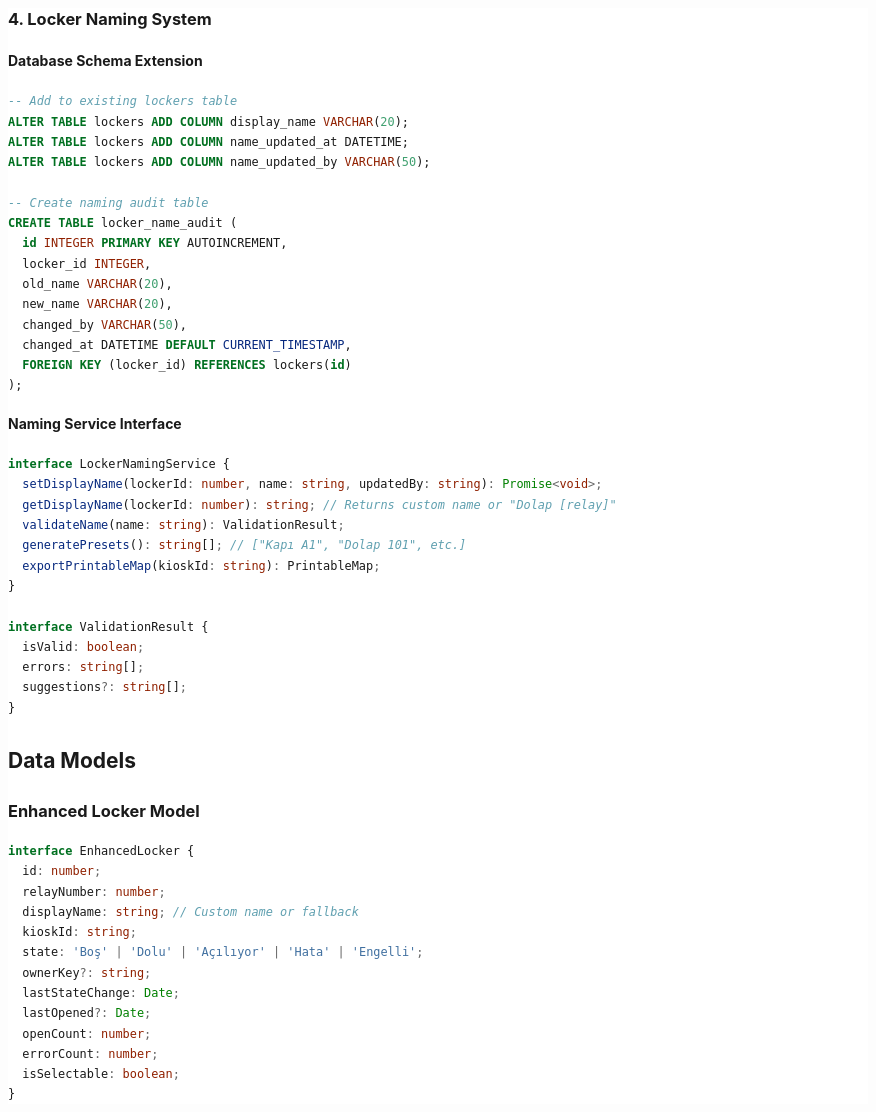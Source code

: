 ### 4. Locker Naming System

#### Database Schema Extension
```sql
-- Add to existing lockers table
ALTER TABLE lockers ADD COLUMN display_name VARCHAR(20);
ALTER TABLE lockers ADD COLUMN name_updated_at DATETIME;
ALTER TABLE lockers ADD COLUMN name_updated_by VARCHAR(50);

-- Create naming audit table
CREATE TABLE locker_name_audit (
  id INTEGER PRIMARY KEY AUTOINCREMENT,
  locker_id INTEGER,
  old_name VARCHAR(20),
  new_name VARCHAR(20),
  changed_by VARCHAR(50),
  changed_at DATETIME DEFAULT CURRENT_TIMESTAMP,
  FOREIGN KEY (locker_id) REFERENCES lockers(id)
);
```

#### Naming Service Interface
```typescript
interface LockerNamingService {
  setDisplayName(lockerId: number, name: string, updatedBy: string): Promise<void>;
  getDisplayName(lockerId: number): string; // Returns custom name or "Dolap [relay]"
  validateName(name: string): ValidationResult;
  generatePresets(): string[]; // ["Kapı A1", "Dolap 101", etc.]
  exportPrintableMap(kioskId: string): PrintableMap;
}

interface ValidationResult {
  isValid: boolean;
  errors: string[];
  suggestions?: string[];
}
```

## Data Models

### Enhanced Locker Model
```typescript
interface EnhancedLocker {
  id: number;
  relayNumber: number;
  displayName: string; // Custom name or fallback
  kioskId: string;
  state: 'Boş' | 'Dolu' | 'Açılıyor' | 'Hata' | 'Engelli';
  ownerKey?: string;
  lastStateChange: Date;
  lastOpened?: Date;
  openCount: number;
  errorCount: number;
  isSelectable: boolean;
}
```
